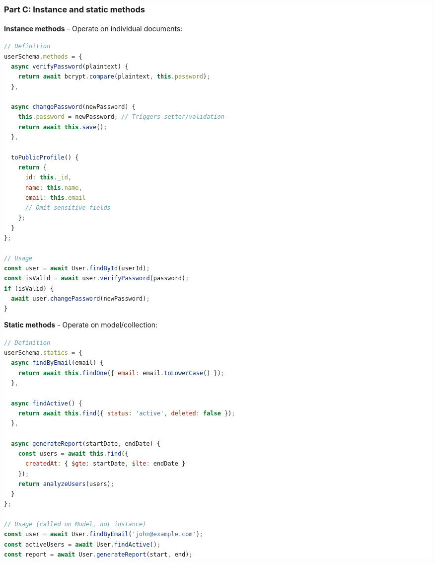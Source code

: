 ### Part C: Instance and static methods

**Instance methods** - Operate on individual documents:

```javascript
// Definition
userSchema.methods = {
  async verifyPassword(plaintext) {
    return await bcrypt.compare(plaintext, this.password);
  },
  
  async changePassword(newPassword) {
    this.password = newPassword; // Triggers setter/validation
    return await this.save();
  },
  
  toPublicProfile() {
    return {
      id: this._id,
      name: this.name,
      email: this.email
      // Omit sensitive fields
    };
  }
};

// Usage
const user = await User.findById(userId);
const isValid = await user.verifyPassword(password);
if (isValid) {
  await user.changePassword(newPassword);
}
```

**Static methods** - Operate on model/collection:

```javascript
// Definition
userSchema.statics = {
  async findByEmail(email) {
    return await this.findOne({ email: email.toLowerCase() });
  },
  
  async findActive() {
    return await this.find({ status: 'active', deleted: false });
  },
  
  async generateReport(startDate, endDate) {
    const users = await this.find({
      createdAt: { $gte: startDate, $lte: endDate }
    });
    return analyzeUsers(users);
  }
};

// Usage (called on Model, not instance)
const user = await User.findByEmail('john@example.com');
const activeUsers = await User.findActive();
const report = await User.generateReport(start, end);
```

